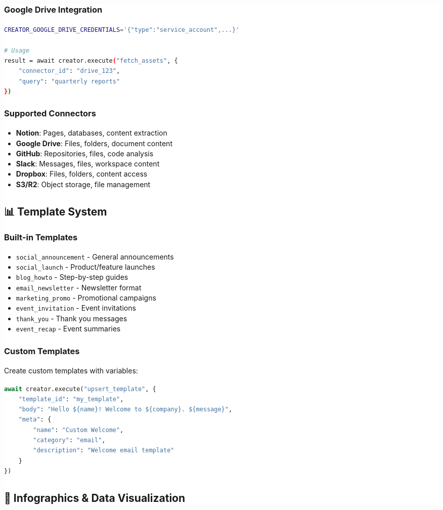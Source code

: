 ### Google Drive Integration

```bash
CREATOR_GOOGLE_DRIVE_CREDENTIALS='{"type":"service_account",...}'

# Usage  
result = await creator.execute("fetch_assets", {
    "connector_id": "drive_123",
    "query": "quarterly reports"
})
```

### Supported Connectors
- **Notion**: Pages, databases, content extraction
- **Google Drive**: Files, folders, document content  
- **GitHub**: Repositories, files, code analysis
- **Slack**: Messages, files, workspace content
- **Dropbox**: Files, folders, content access
- **S3/R2**: Object storage, file management

## 📊 Template System

### Built-in Templates

- `social_announcement` - General announcements
- `social_launch` - Product/feature launches  
- `blog_howto` - Step-by-step guides
- `email_newsletter` - Newsletter format
- `marketing_promo` - Promotional campaigns
- `event_invitation` - Event invitations
- `thank_you` - Thank you messages
- `event_recap` - Event summaries

### Custom Templates

Create custom templates with variables:

```python
await creator.execute("upsert_template", {
    "template_id": "my_template",
    "body": "Hello ${name}! Welcome to ${company}. ${message}",
    "meta": {
        "name": "Custom Welcome",
        "category": "email",
        "description": "Welcome email template"
    }
})
```

## 🎨 Infographics & Data Visualization
